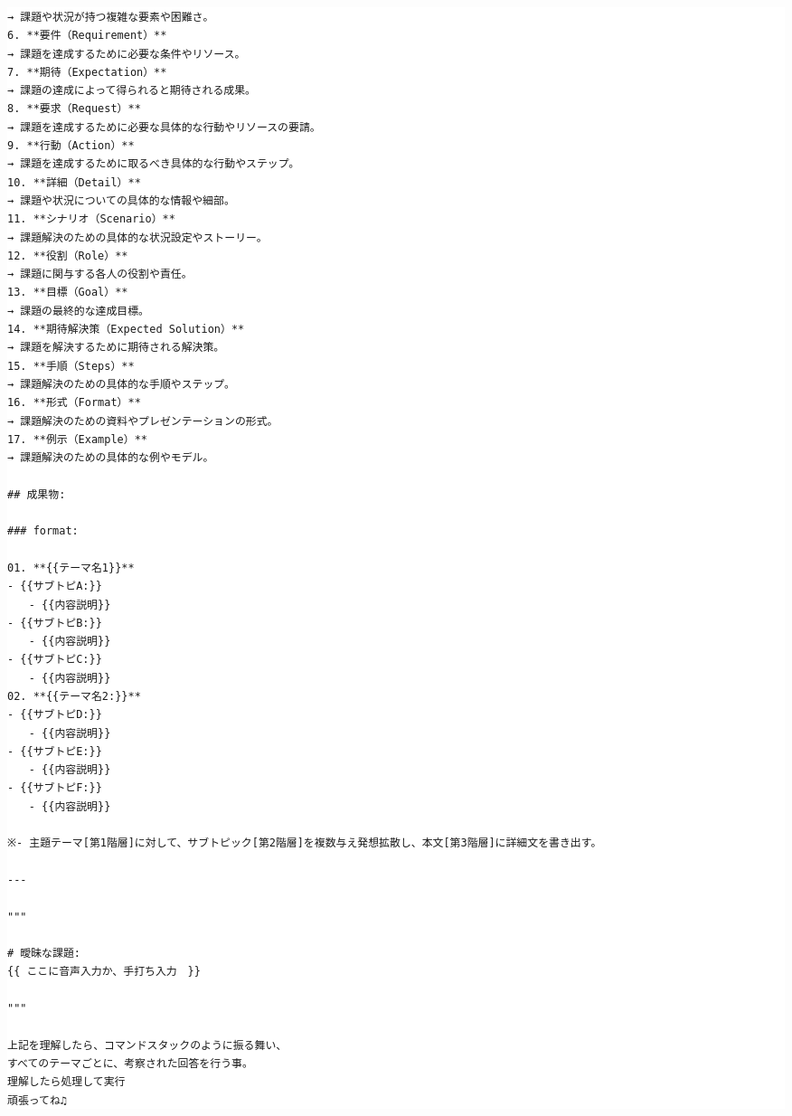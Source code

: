 ```
→ 課題や状況が持つ複雑な要素や困難さ。
6. **要件（Requirement）**
→ 課題を達成するために必要な条件やリソース。
7. **期待（Expectation）**
→ 課題の達成によって得られると期待される成果。
8. **要求（Request）**
→ 課題を達成するために必要な具体的な行動やリソースの要請。
9. **行動（Action）**
→ 課題を達成するために取るべき具体的な行動やステップ。
10. **詳細（Detail）**
→ 課題や状況についての具体的な情報や細部。
11. **シナリオ（Scenario）**
→ 課題解決のための具体的な状況設定やストーリー。
12. **役割（Role）**
→ 課題に関与する各人の役割や責任。
13. **目標（Goal）**
→ 課題の最終的な達成目標。
14. **期待解決策（Expected Solution）**
→ 課題を解決するために期待される解決策。
15. **手順（Steps）**
→ 課題解決のための具体的な手順やステップ。
16. **形式（Format）**
→ 課題解決のための資料やプレゼンテーションの形式。
17. **例示（Example）**
→ 課題解決のための具体的な例やモデル。

## 成果物:

### format:

01. **{{テーマ名1}}**
- {{サブトピA:}}
　　- {{内容説明}}
- {{サブトピB:}}
　　- {{内容説明}}
- {{サブトピC:}}
　　- {{内容説明}}
02. **{{テーマ名2:}}**
- {{サブトピD:}}
　　- {{内容説明}}
- {{サブトピE:}}
　　- {{内容説明}}
- {{サブトピF:}}
　　- {{内容説明}}

※- 主題テーマ[第1階層]に対して、サブトピック[第2階層]を複数与え発想拡散し、本文[第3階層]に詳細文を書き出す。

---

"""

# 曖昧な課題:
{{ ここに音声入力か、手打ち入力　}}

"""

上記を理解したら、コマンドスタックのように振る舞い、
すべてのテーマごとに、考察された回答を行う事。
理解したら処理して実行
頑張ってね♫
```
